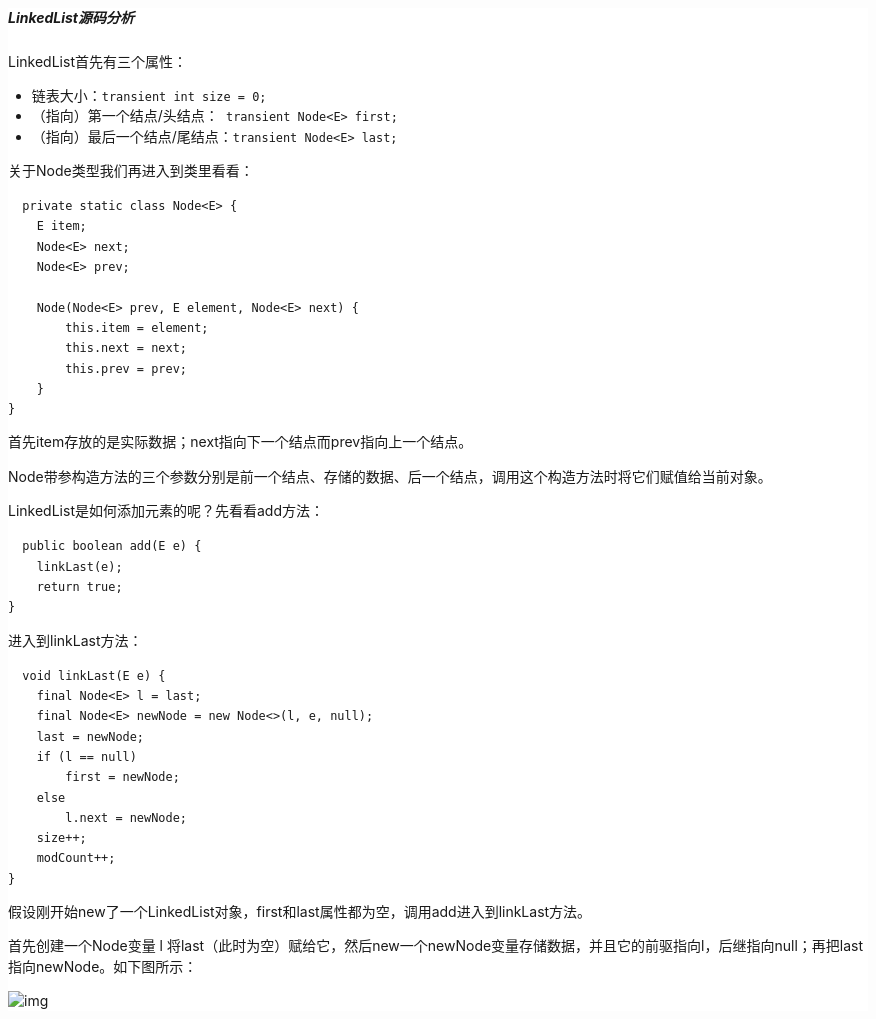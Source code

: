 ##### **LinkedList源码分析**

LinkedList首先有三个属性：

- 链表大小：`transient int size = 0;`
- （指向）第一个结点/头结点：` transient Node<E> first;`
- （指向）最后一个结点/尾结点：`transient Node<E> last;`

关于Node类型我们再进入到类里看看：

```
  private static class Node<E> {
    E item;
    Node<E> next;
    Node<E> prev;

    Node(Node<E> prev, E element, Node<E> next) {
        this.item = element;
        this.next = next;
        this.prev = prev;
    }
}
```

首先item存放的是实际数据；next指向下一个结点而prev指向上一个结点。

Node带参构造方法的三个参数分别是前一个结点、存储的数据、后一个结点，调用这个构造方法时将它们赋值给当前对象。

LinkedList是如何添加元素的呢？先看看add方法：

```
  public boolean add(E e) {
    linkLast(e);
    return true;
}
```

进入到linkLast方法：

```
  void linkLast(E e) {
    final Node<E> l = last;
    final Node<E> newNode = new Node<>(l, e, null);
    last = newNode;
    if (l == null)
        first = newNode;
    else
        l.next = newNode;
    size++;
    modCount++;
}
```

假设刚开始new了一个LinkedList对象，first和last属性都为空，调用add进入到linkLast方法。

首先创建一个Node变量 l 将last（此时为空）赋给它，然后new一个newNode变量存储数据，并且它的前驱指向l，后继指向null；再把last指向newNode。如下图所示：

![img](https://pic.downk.cc/item/5f9a62a01cd1bbb86bc58487.png)
